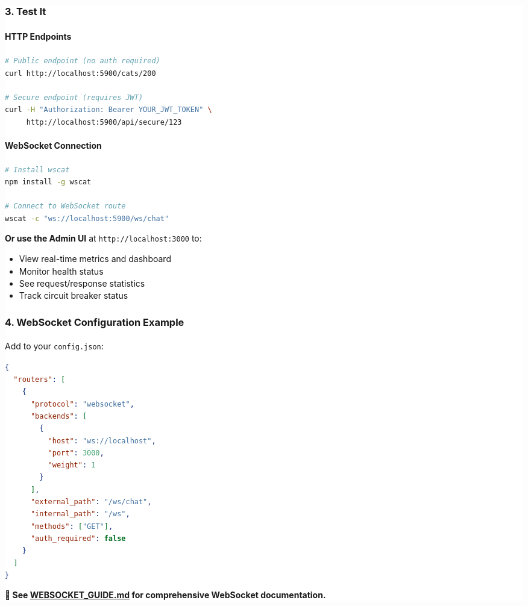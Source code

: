 ### 3. Test It

#### HTTP Endpoints
```bash
# Public endpoint (no auth required)
curl http://localhost:5900/cats/200

# Secure endpoint (requires JWT)
curl -H "Authorization: Bearer YOUR_JWT_TOKEN" \
     http://localhost:5900/api/secure/123
```

#### WebSocket Connection
```bash
# Install wscat
npm install -g wscat

# Connect to WebSocket route
wscat -c "ws://localhost:5900/ws/chat"
```

**Or use the Admin UI** at `http://localhost:3000` to:
- View real-time metrics and dashboard
- Monitor health status
- See request/response statistics
- Track circuit breaker status

### 4. WebSocket Configuration Example

Add to your `config.json`:

```json
{
  "routers": [
    {
      "protocol": "websocket",
      "backends": [
        {
          "host": "ws://localhost",
          "port": 3000,
          "weight": 1
        }
      ],
      "external_path": "/ws/chat",
      "internal_path": "/ws",
      "methods": ["GET"],
      "auth_required": false
    }
  ]
}
```

**📖 See [WEBSOCKET_GUIDE.md](./docs/WEBSOCKET_GUIDE.md) for comprehensive WebSocket documentation.**

